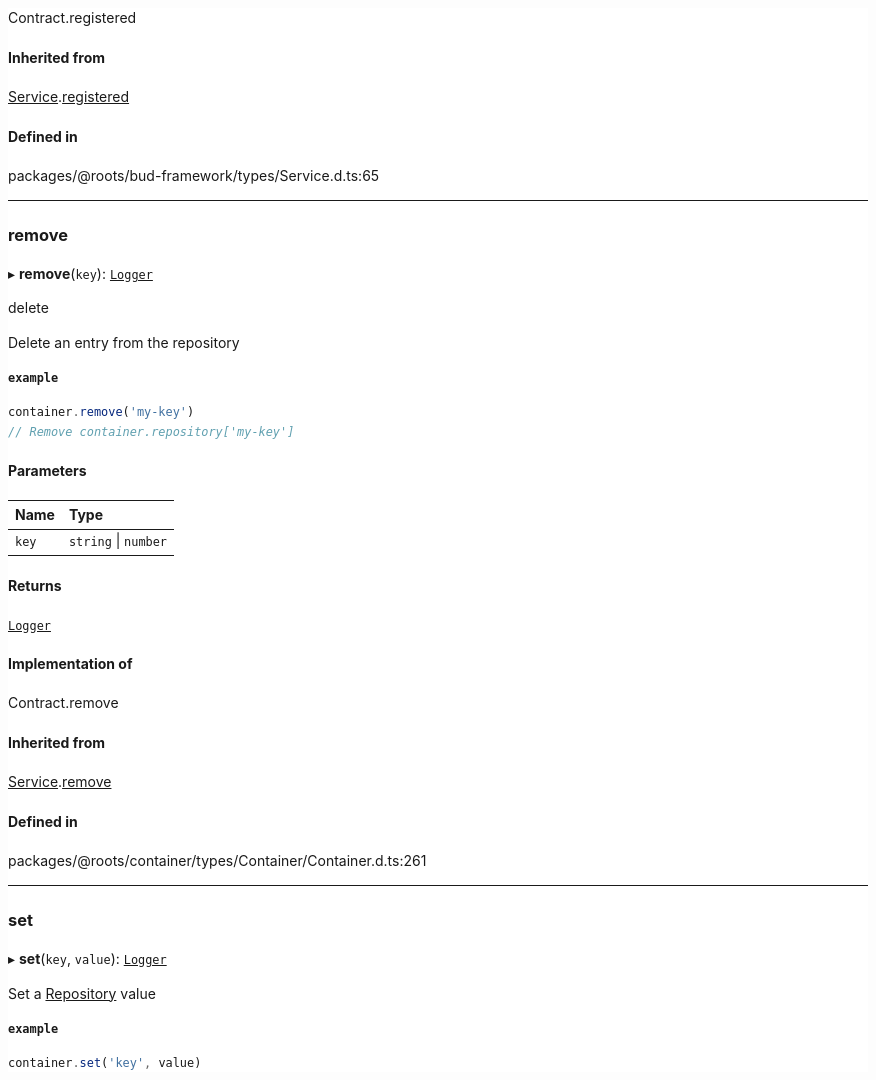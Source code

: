 Contract.registered

#### Inherited from

[Service](Service.md).[registered](Service.md#registered)

#### Defined in

packages/@roots/bud-framework/types/Service.d.ts:65

___

### remove

▸ **remove**(`key`): [`Logger`](Logger.md)

delete

Delete an entry from the repository

**`example`**
```js
container.remove('my-key')
// Remove container.repository['my-key']
```

#### Parameters

| Name | Type |
| :------ | :------ |
| `key` | `string` \| `number` |

#### Returns

[`Logger`](Logger.md)

#### Implementation of

Contract.remove

#### Inherited from

[Service](Service.md).[remove](Service.md#remove)

#### Defined in

packages/@roots/container/types/Container/Container.d.ts:261

___

### set

▸ **set**(`key`, `value`): [`Logger`](Logger.md)

Set a [Repository](../namespaces/Store.md#repository) value

**`example`**
```js
container.set('key', value)
```
